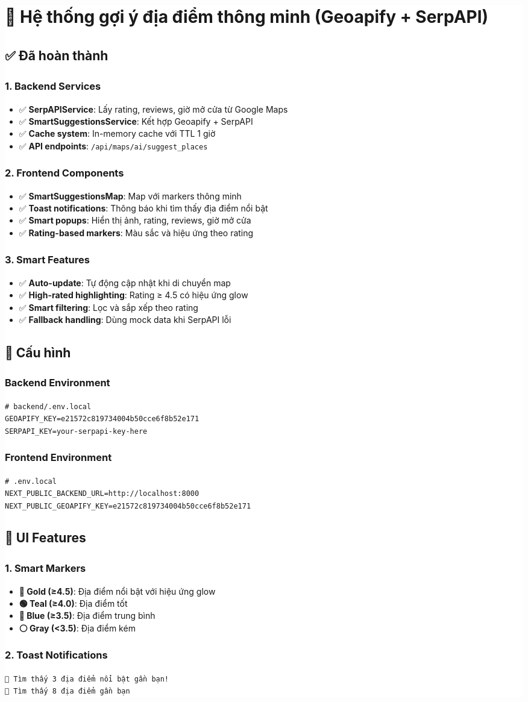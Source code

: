 # 🌟 Hệ thống gợi ý địa điểm thông minh (Geoapify + SerpAPI)

## ✅ Đã hoàn thành

### 1. Backend Services
- ✅ **SerpAPIService**: Lấy rating, reviews, giờ mở cửa từ Google Maps
- ✅ **SmartSuggestionsService**: Kết hợp Geoapify + SerpAPI
- ✅ **Cache system**: In-memory cache với TTL 1 giờ
- ✅ **API endpoints**: `/api/maps/ai/suggest_places`

### 2. Frontend Components
- ✅ **SmartSuggestionsMap**: Map với markers thông minh
- ✅ **Toast notifications**: Thông báo khi tìm thấy địa điểm nổi bật
- ✅ **Smart popups**: Hiển thị ảnh, rating, reviews, giờ mở cửa
- ✅ **Rating-based markers**: Màu sắc và hiệu ứng theo rating

### 3. Smart Features
- ✅ **Auto-update**: Tự động cập nhật khi di chuyển map
- ✅ **High-rated highlighting**: Rating ≥ 4.5 có hiệu ứng glow
- ✅ **Smart filtering**: Lọc và sắp xếp theo rating
- ✅ **Fallback handling**: Dùng mock data khi SerpAPI lỗi

## 🔧 Cấu hình

### Backend Environment
```env
# backend/.env.local
GEOAPIFY_KEY=e21572c819734004b50cce6f8b52e171
SERPAPI_KEY=your-serpapi-key-here
```

### Frontend Environment
```env
# .env.local
NEXT_PUBLIC_BACKEND_URL=http://localhost:8000
NEXT_PUBLIC_GEOAPIFY_KEY=e21572c819734004b50cce6f8b52e171
```

## 🎨 UI Features

### 1. Smart Markers
- **🌟 Gold (≥4.5)**: Địa điểm nổi bật với hiệu ứng glow
- **🟢 Teal (≥4.0)**: Địa điểm tốt
- **🔵 Blue (≥3.5)**: Địa điểm trung bình
- **⚪ Gray (<3.5)**: Địa điểm kém

### 2. Toast Notifications
```
🌟 Tìm thấy 3 địa điểm nổi bật gần bạn!
📍 Tìm thấy 8 địa điểm gần bạn
```
